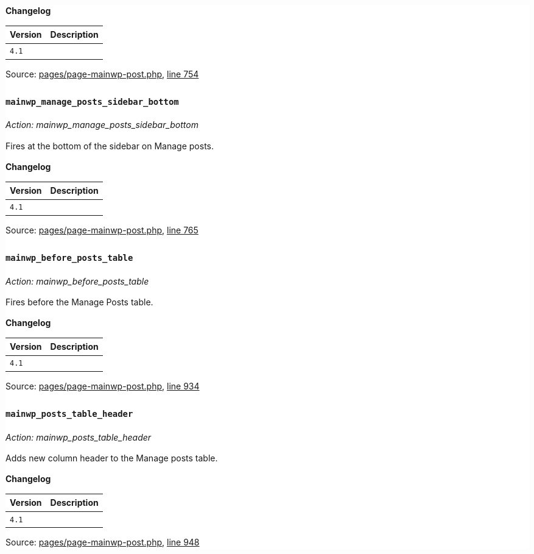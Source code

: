 **Changelog**

Version | Description
------- | -----------
`4.1` | 

Source: [pages/page-mainwp-post.php](https://github.com/mainwp/mainwp/blob/master/pages/page-mainwp-post.php), [line 754](https://github.com/mainwp/mainwp/blob/master/pages/page-mainwp-post.php#L754)



### `mainwp_manage_posts_sidebar_bottom`

*Action: mainwp_manage_posts_sidebar_bottom*

Fires at the bottom of the sidebar on Manage posts.


**Changelog**

Version | Description
------- | -----------
`4.1` | 

Source: [pages/page-mainwp-post.php](https://github.com/mainwp/mainwp/blob/master/pages/page-mainwp-post.php), [line 765](https://github.com/mainwp/mainwp/blob/master/pages/page-mainwp-post.php#L765)



### `mainwp_before_posts_table`

*Action: mainwp_before_posts_table*

Fires before the Manage Posts table.


**Changelog**

Version | Description
------- | -----------
`4.1` | 

Source: [pages/page-mainwp-post.php](https://github.com/mainwp/mainwp/blob/master/pages/page-mainwp-post.php), [line 934](https://github.com/mainwp/mainwp/blob/master/pages/page-mainwp-post.php#L934)



### `mainwp_posts_table_header`

*Action: mainwp_posts_table_header*

Adds new column header to the Manage posts table.


**Changelog**

Version | Description
------- | -----------
`4.1` | 

Source: [pages/page-mainwp-post.php](https://github.com/mainwp/mainwp/blob/master/pages/page-mainwp-post.php), [line 948](https://github.com/mainwp/mainwp/blob/master/pages/page-mainwp-post.php#L948)
